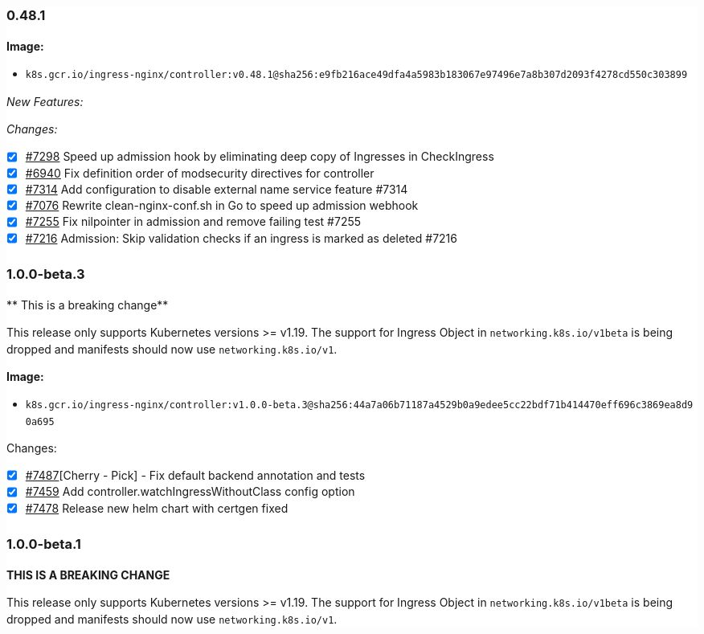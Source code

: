 ### 0.48.1

**Image:**

- `k8s.gcr.io/ingress-nginx/controller:v0.48.1@sha256:e9fb216ace49dfa4a5983b183067e97496e7a8b307d2093f4278cd550c303899`

_New Features:_


_Changes:_

- [X] [#7298](https://github.com/kubernetes/ingress-nginx/pull/ ) Speed up admission hook by eliminating deep 
  copy of Ingresses in CheckIngress
- [X] [#6940](https://github.com/kubernetes/ingress-nginx/pull/6940) Fix definition order of modsecurity 
  directives for controller
- [X] [#7314](https://github.com/kubernetes/ingress-nginx/pull/7314) Add configuration to disable external name service feature #7314
- [X] [#7076](https://github.com/kubernetes/ingress-nginx/pull/7076) Rewrite clean-nginx-conf.sh in Go to speed up 
  admission webhook
- [X] [#7255](https://github.com/kubernetes/ingress-nginx/pull/7255) Fix nilpointer in admission and remove failing 
  test #7255 
- [X] [#7216](https://github.com/kubernetes/ingress-nginx/pull/7216) Admission: Skip validation checks if an ingress 
  is marked as deleted #7216
  
### 1.0.0-beta.3
** This is a breaking change**

This release only supports Kubernetes versions >= v1.19. The support for Ingress Object in `networking.k8s.io/v1beta` is being dropped and manifests should now use `networking.k8s.io/v1`.

**Image:**

- `k8s.gcr.io/ingress-nginx/controller:v1.0.0-beta.3@sha256:44a7a06b71187a4529b0a9edee5cc22bdf71b414470eff696c3869ea8d90a695`

Changes:

- [X] [#7487](https://github.com/kubernetes/ingress-nginx/pull/7487)[Cherry - Pick] - Fix default backend annotation and tests
- [X] [#7459](https://github.com/kubernetes/ingress-nginx/pull/7459) Add controller.watchIngressWithoutClass config option 
- [X] [#7478](https://github.com/kubernetes/ingress-nginx/pull/7478) Release new helm chart with certgen fixed 

### 1.0.0-beta.1
**THIS IS A BREAKING CHANGE**

This release only supports Kubernetes versions >= v1.19. The support for Ingress Object in `networking.k8s.io/v1beta` is being dropped and manifests should now use `networking.k8s.io/v1`.
